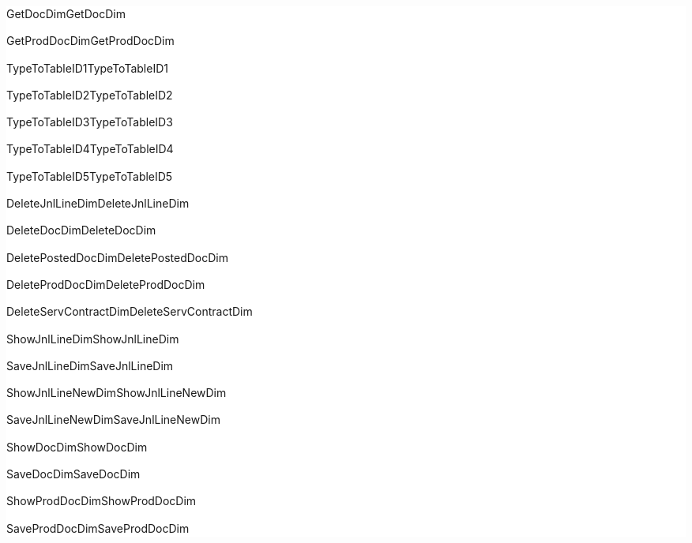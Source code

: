  <span data-ttu-id="5304a-144">GetDocDim</span><span class="sxs-lookup"><span data-stu-id="5304a-144">GetDocDim</span></span>  

 <span data-ttu-id="5304a-145">GetProdDocDim</span><span class="sxs-lookup"><span data-stu-id="5304a-145">GetProdDocDim</span></span>  

 <span data-ttu-id="5304a-146">TypeToTableID1</span><span class="sxs-lookup"><span data-stu-id="5304a-146">TypeToTableID1</span></span>  

 <span data-ttu-id="5304a-147">TypeToTableID2</span><span class="sxs-lookup"><span data-stu-id="5304a-147">TypeToTableID2</span></span>  

 <span data-ttu-id="5304a-148">TypeToTableID3</span><span class="sxs-lookup"><span data-stu-id="5304a-148">TypeToTableID3</span></span>  

 <span data-ttu-id="5304a-149">TypeToTableID4</span><span class="sxs-lookup"><span data-stu-id="5304a-149">TypeToTableID4</span></span>  

 <span data-ttu-id="5304a-150">TypeToTableID5</span><span class="sxs-lookup"><span data-stu-id="5304a-150">TypeToTableID5</span></span>  

 <span data-ttu-id="5304a-151">DeleteJnlLineDim</span><span class="sxs-lookup"><span data-stu-id="5304a-151">DeleteJnlLineDim</span></span>  

 <span data-ttu-id="5304a-152">DeleteDocDim</span><span class="sxs-lookup"><span data-stu-id="5304a-152">DeleteDocDim</span></span>  

 <span data-ttu-id="5304a-153">DeletePostedDocDim</span><span class="sxs-lookup"><span data-stu-id="5304a-153">DeletePostedDocDim</span></span>  

 <span data-ttu-id="5304a-154">DeleteProdDocDim</span><span class="sxs-lookup"><span data-stu-id="5304a-154">DeleteProdDocDim</span></span>  

 <span data-ttu-id="5304a-155">DeleteServContractDim</span><span class="sxs-lookup"><span data-stu-id="5304a-155">DeleteServContractDim</span></span>  

 <span data-ttu-id="5304a-156">ShowJnlLineDim</span><span class="sxs-lookup"><span data-stu-id="5304a-156">ShowJnlLineDim</span></span>  

 <span data-ttu-id="5304a-157">SaveJnlLineDim</span><span class="sxs-lookup"><span data-stu-id="5304a-157">SaveJnlLineDim</span></span>  

 <span data-ttu-id="5304a-158">ShowJnlLineNewDim</span><span class="sxs-lookup"><span data-stu-id="5304a-158">ShowJnlLineNewDim</span></span>  

 <span data-ttu-id="5304a-159">SaveJnlLineNewDim</span><span class="sxs-lookup"><span data-stu-id="5304a-159">SaveJnlLineNewDim</span></span>  

 <span data-ttu-id="5304a-160">ShowDocDim</span><span class="sxs-lookup"><span data-stu-id="5304a-160">ShowDocDim</span></span>  

 <span data-ttu-id="5304a-161">SaveDocDim</span><span class="sxs-lookup"><span data-stu-id="5304a-161">SaveDocDim</span></span>  

 <span data-ttu-id="5304a-162">ShowProdDocDim</span><span class="sxs-lookup"><span data-stu-id="5304a-162">ShowProdDocDim</span></span>  

 <span data-ttu-id="5304a-163">SaveProdDocDim</span><span class="sxs-lookup"><span data-stu-id="5304a-163">SaveProdDocDim</span></span>  
